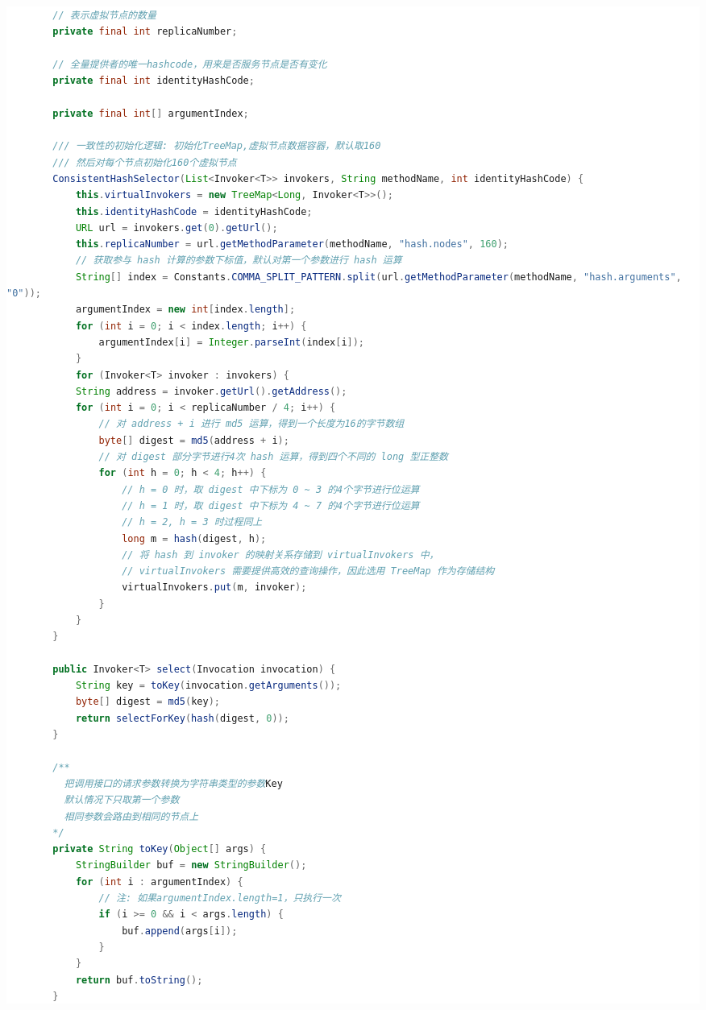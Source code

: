 ```Java
        // 表示虚拟节点的数量
        private final int replicaNumber;

        // 全量提供者的唯一hashcode，用来是否服务节点是否有变化
        private final int identityHashCode;

        private final int[] argumentIndex;

        /// 一致性的初始化逻辑: 初始化TreeMap,虚拟节点数据容器，默认取160
        /// 然后对每个节点初始化160个虚拟节点
        ConsistentHashSelector(List<Invoker<T>> invokers, String methodName, int identityHashCode) {
            this.virtualInvokers = new TreeMap<Long, Invoker<T>>();
            this.identityHashCode = identityHashCode;
            URL url = invokers.get(0).getUrl();
            this.replicaNumber = url.getMethodParameter(methodName, "hash.nodes", 160);
            // 获取参与 hash 计算的参数下标值，默认对第一个参数进行 hash 运算
            String[] index = Constants.COMMA_SPLIT_PATTERN.split(url.getMethodParameter(methodName, "hash.arguments", "0"));
            argumentIndex = new int[index.length];
            for (int i = 0; i < index.length; i++) {
                argumentIndex[i] = Integer.parseInt(index[i]);
            }
            for (Invoker<T> invoker : invokers) {
            String address = invoker.getUrl().getAddress();
            for (int i = 0; i < replicaNumber / 4; i++) {
                // 对 address + i 进行 md5 运算，得到一个长度为16的字节数组
                byte[] digest = md5(address + i);
                // 对 digest 部分字节进行4次 hash 运算，得到四个不同的 long 型正整数
                for (int h = 0; h < 4; h++) {
                    // h = 0 时，取 digest 中下标为 0 ~ 3 的4个字节进行位运算
                    // h = 1 时，取 digest 中下标为 4 ~ 7 的4个字节进行位运算
                    // h = 2, h = 3 时过程同上
                    long m = hash(digest, h);
                    // 将 hash 到 invoker 的映射关系存储到 virtualInvokers 中，
                    // virtualInvokers 需要提供高效的查询操作，因此选用 TreeMap 作为存储结构
                    virtualInvokers.put(m, invoker);
                }
            }
        }

        public Invoker<T> select(Invocation invocation) {
            String key = toKey(invocation.getArguments());
            byte[] digest = md5(key);
            return selectForKey(hash(digest, 0));
        }

        /**
          把调用接口的请求参数转换为字符串类型的参数Key
          默认情况下只取第一个参数
          相同参数会路由到相同的节点上
        */
        private String toKey(Object[] args) {
            StringBuilder buf = new StringBuilder();
            for (int i : argumentIndex) {
                // 注: 如果argumentIndex.length=1，只执行一次
                if (i >= 0 && i < args.length) {
                    buf.append(args[i]);
                }
            }
            return buf.toString();
        }

```